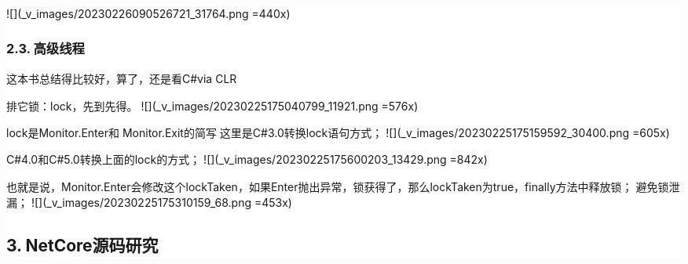 ![](_v_images/20230226090526721_31764.png =440x)




































### 2.3. 高级线程

这本书总结得比较好，算了，还是看C#via CLR

排它锁：lock，先到先得。
![](_v_images/20230225175040799_11921.png =576x)


lock是Monitor.Enter和 Monitor.Exit的简写
这里是C#3.0转换lock语句方式；
![](_v_images/20230225175159592_30400.png =605x)

C#4.0和C#5.0转换上面的lock的方式；
![](_v_images/20230225175600203_13429.png =842x)

也就是说，Monitor.Enter会修改这个lockTaken，如果Enter抛出异常，锁获得了，那么lockTaken为true，finally方法中释放锁；
避免锁泄漏；
![](_v_images/20230225175310159_68.png =453x)















## 3. NetCore源码研究
